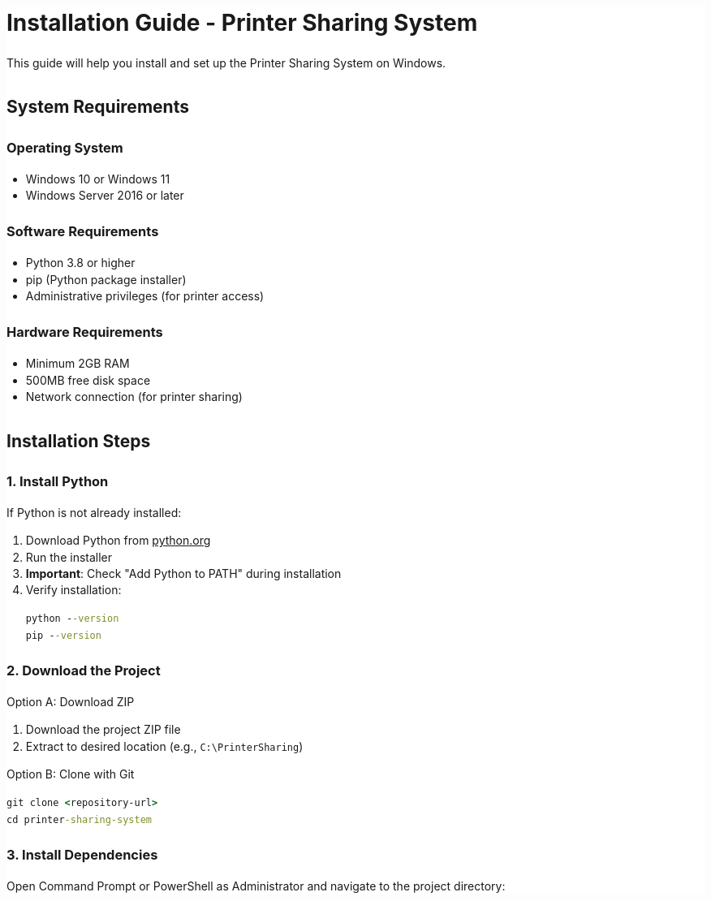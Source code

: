 # Installation Guide - Printer Sharing System

This guide will help you install and set up the Printer Sharing System on Windows.

## System Requirements

### Operating System
- Windows 10 or Windows 11
- Windows Server 2016 or later

### Software Requirements
- Python 3.8 or higher
- pip (Python package installer)
- Administrative privileges (for printer access)

### Hardware Requirements
- Minimum 2GB RAM
- 500MB free disk space
- Network connection (for printer sharing)

## Installation Steps

### 1. Install Python

If Python is not already installed:

1. Download Python from [python.org](https://www.python.org/downloads/)
2. Run the installer
3. **Important**: Check "Add Python to PATH" during installation
4. Verify installation:
   ```cmd
   python --version
   pip --version
   ```

### 2. Download the Project

Option A: Download ZIP
1. Download the project ZIP file
2. Extract to desired location (e.g., `C:\PrinterSharing`)

Option B: Clone with Git
```cmd
git clone <repository-url>
cd printer-sharing-system
```

### 3. Install Dependencies

Open Command Prompt or PowerShell as Administrator and navigate to the project directory:
